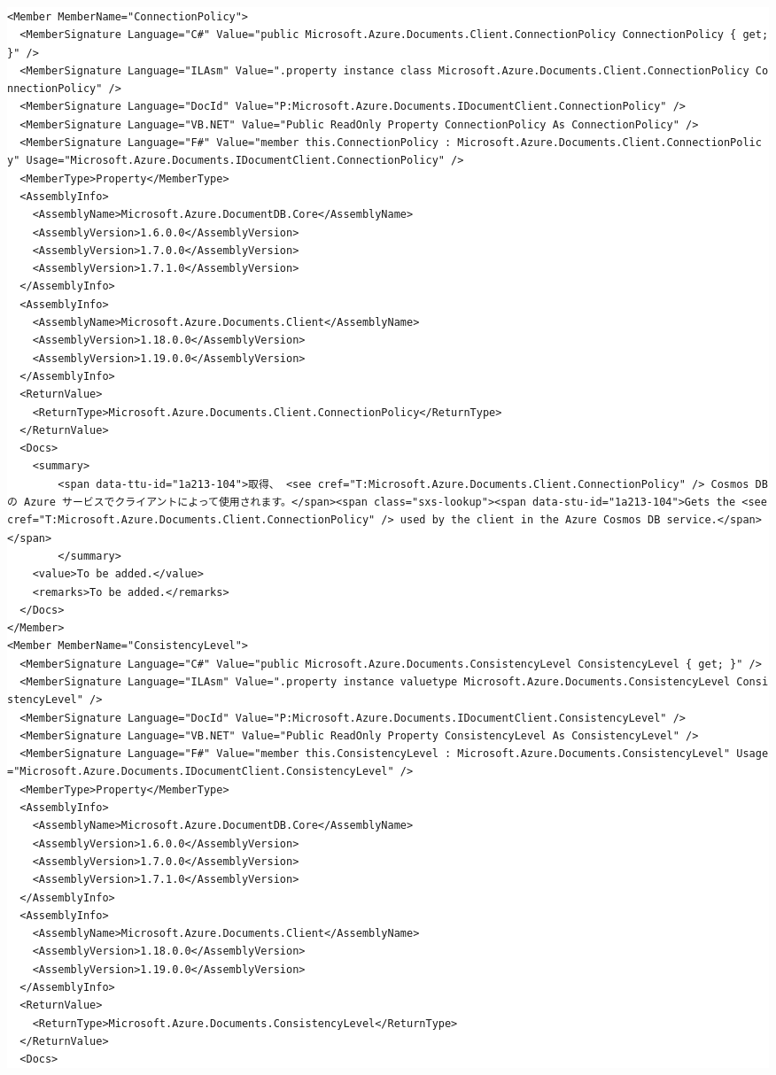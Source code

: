     <Member MemberName="ConnectionPolicy">
      <MemberSignature Language="C#" Value="public Microsoft.Azure.Documents.Client.ConnectionPolicy ConnectionPolicy { get; }" />
      <MemberSignature Language="ILAsm" Value=".property instance class Microsoft.Azure.Documents.Client.ConnectionPolicy ConnectionPolicy" />
      <MemberSignature Language="DocId" Value="P:Microsoft.Azure.Documents.IDocumentClient.ConnectionPolicy" />
      <MemberSignature Language="VB.NET" Value="Public ReadOnly Property ConnectionPolicy As ConnectionPolicy" />
      <MemberSignature Language="F#" Value="member this.ConnectionPolicy : Microsoft.Azure.Documents.Client.ConnectionPolicy" Usage="Microsoft.Azure.Documents.IDocumentClient.ConnectionPolicy" />
      <MemberType>Property</MemberType>
      <AssemblyInfo>
        <AssemblyName>Microsoft.Azure.DocumentDB.Core</AssemblyName>
        <AssemblyVersion>1.6.0.0</AssemblyVersion>
        <AssemblyVersion>1.7.0.0</AssemblyVersion>
        <AssemblyVersion>1.7.1.0</AssemblyVersion>
      </AssemblyInfo>
      <AssemblyInfo>
        <AssemblyName>Microsoft.Azure.Documents.Client</AssemblyName>
        <AssemblyVersion>1.18.0.0</AssemblyVersion>
        <AssemblyVersion>1.19.0.0</AssemblyVersion>
      </AssemblyInfo>
      <ReturnValue>
        <ReturnType>Microsoft.Azure.Documents.Client.ConnectionPolicy</ReturnType>
      </ReturnValue>
      <Docs>
        <summary>
            <span data-ttu-id="1a213-104">取得、 <see cref="T:Microsoft.Azure.Documents.Client.ConnectionPolicy" /> Cosmos DB の Azure サービスでクライアントによって使用されます。</span><span class="sxs-lookup"><span data-stu-id="1a213-104">Gets the <see cref="T:Microsoft.Azure.Documents.Client.ConnectionPolicy" /> used by the client in the Azure Cosmos DB service.</span></span>
            </summary>
        <value>To be added.</value>
        <remarks>To be added.</remarks>
      </Docs>
    </Member>
    <Member MemberName="ConsistencyLevel">
      <MemberSignature Language="C#" Value="public Microsoft.Azure.Documents.ConsistencyLevel ConsistencyLevel { get; }" />
      <MemberSignature Language="ILAsm" Value=".property instance valuetype Microsoft.Azure.Documents.ConsistencyLevel ConsistencyLevel" />
      <MemberSignature Language="DocId" Value="P:Microsoft.Azure.Documents.IDocumentClient.ConsistencyLevel" />
      <MemberSignature Language="VB.NET" Value="Public ReadOnly Property ConsistencyLevel As ConsistencyLevel" />
      <MemberSignature Language="F#" Value="member this.ConsistencyLevel : Microsoft.Azure.Documents.ConsistencyLevel" Usage="Microsoft.Azure.Documents.IDocumentClient.ConsistencyLevel" />
      <MemberType>Property</MemberType>
      <AssemblyInfo>
        <AssemblyName>Microsoft.Azure.DocumentDB.Core</AssemblyName>
        <AssemblyVersion>1.6.0.0</AssemblyVersion>
        <AssemblyVersion>1.7.0.0</AssemblyVersion>
        <AssemblyVersion>1.7.1.0</AssemblyVersion>
      </AssemblyInfo>
      <AssemblyInfo>
        <AssemblyName>Microsoft.Azure.Documents.Client</AssemblyName>
        <AssemblyVersion>1.18.0.0</AssemblyVersion>
        <AssemblyVersion>1.19.0.0</AssemblyVersion>
      </AssemblyInfo>
      <ReturnValue>
        <ReturnType>Microsoft.Azure.Documents.ConsistencyLevel</ReturnType>
      </ReturnValue>
      <Docs>